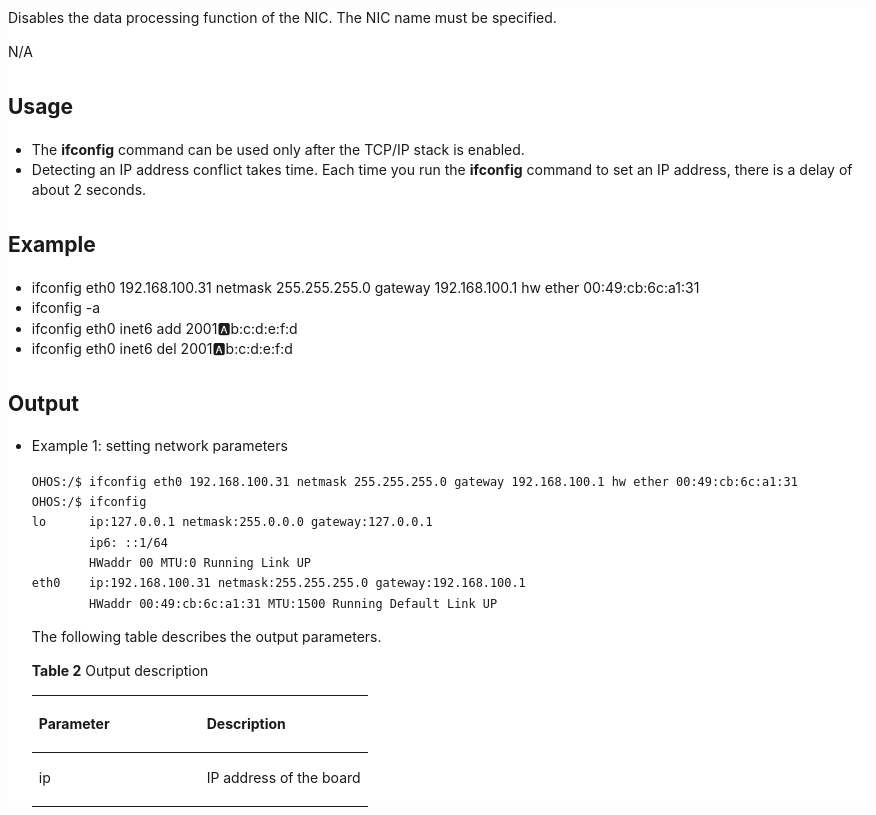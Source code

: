 </td>
<td class="cellrowborder" valign="top" width="53.669999999999995%" headers="mcps1.2.4.1.2 "><p id="p1795164105312"><a name="p1795164105312"></a><a name="p1795164105312"></a>Disables the data processing function of the NIC. The NIC name must be specified.</p>
</td>
<td class="cellrowborder" valign="top" width="28.4%" headers="mcps1.2.4.1.3 "><p id="p12951644532"><a name="p12951644532"></a><a name="p12951644532"></a>N/A</p>
</td>
</tr>
</tbody>
</table>

## Usage<a name="section05763403371"></a>

-   The  **ifconfig**  command can be used only after the TCP/IP stack is enabled.
-   Detecting an IP address conflict takes time. Each time you run the  **ifconfig**  command to set an IP address, there is a delay of about 2 seconds.

## Example<a name="section168802042123717"></a>

-   ifconfig eth0 192.168.100.31 netmask 255.255.255.0 gateway 192.168.100.1 hw ether 00:49:cb:6c:a1:31
-   ifconfig -a
-   ifconfig eth0 inet6 add 2001:a:b:c:d:e:f:d
-   ifconfig eth0 inet6 del 2001:a:b:c:d:e:f:d

## Output<a name="section124638211109"></a>

-   Example 1: setting network parameters

    ```
    OHOS:/$ ifconfig eth0 192.168.100.31 netmask 255.255.255.0 gateway 192.168.100.1 hw ether 00:49:cb:6c:a1:31
    OHOS:/$ ifconfig
    lo      ip:127.0.0.1 netmask:255.0.0.0 gateway:127.0.0.1
            ip6: ::1/64
            HWaddr 00 MTU:0 Running Link UP
    eth0    ip:192.168.100.31 netmask:255.255.255.0 gateway:192.168.100.1
            HWaddr 00:49:cb:6c:a1:31 MTU:1500 Running Default Link UP
    ```

    The following table describes the output parameters.

    **Table  2**  Output description

    <a name="table2147mcpsimp"></a>
    <table><thead align="left"><tr id="row2152mcpsimp"><th class="cellrowborder" valign="top" width="50%" id="mcps1.2.3.1.1"><p id="p2154mcpsimp"><a name="p2154mcpsimp"></a><a name="p2154mcpsimp"></a><strong id="b211311219311653"><a name="b211311219311653"></a><a name="b211311219311653"></a>Parameter</strong></p>
    </th>
    <th class="cellrowborder" valign="top" width="50%" id="mcps1.2.3.1.2"><p id="p2156mcpsimp"><a name="p2156mcpsimp"></a><a name="p2156mcpsimp"></a><strong id="b336412763515"><a name="b336412763515"></a><a name="b336412763515"></a>Description</strong></p>
    </th>
    </tr>
    </thead>
    <tbody><tr id="row17361516205420"><td class="cellrowborder" valign="top" width="50%" headers="mcps1.2.3.1.1 "><p id="p107151611546"><a name="p107151611546"></a><a name="p107151611546"></a>ip</p>
    </td>
    <td class="cellrowborder" valign="top" width="50%" headers="mcps1.2.3.1.2 "><p id="p117111610549"><a name="p117111610549"></a><a name="p117111610549"></a>IP address of the board</p>
    </td>
    </tr>